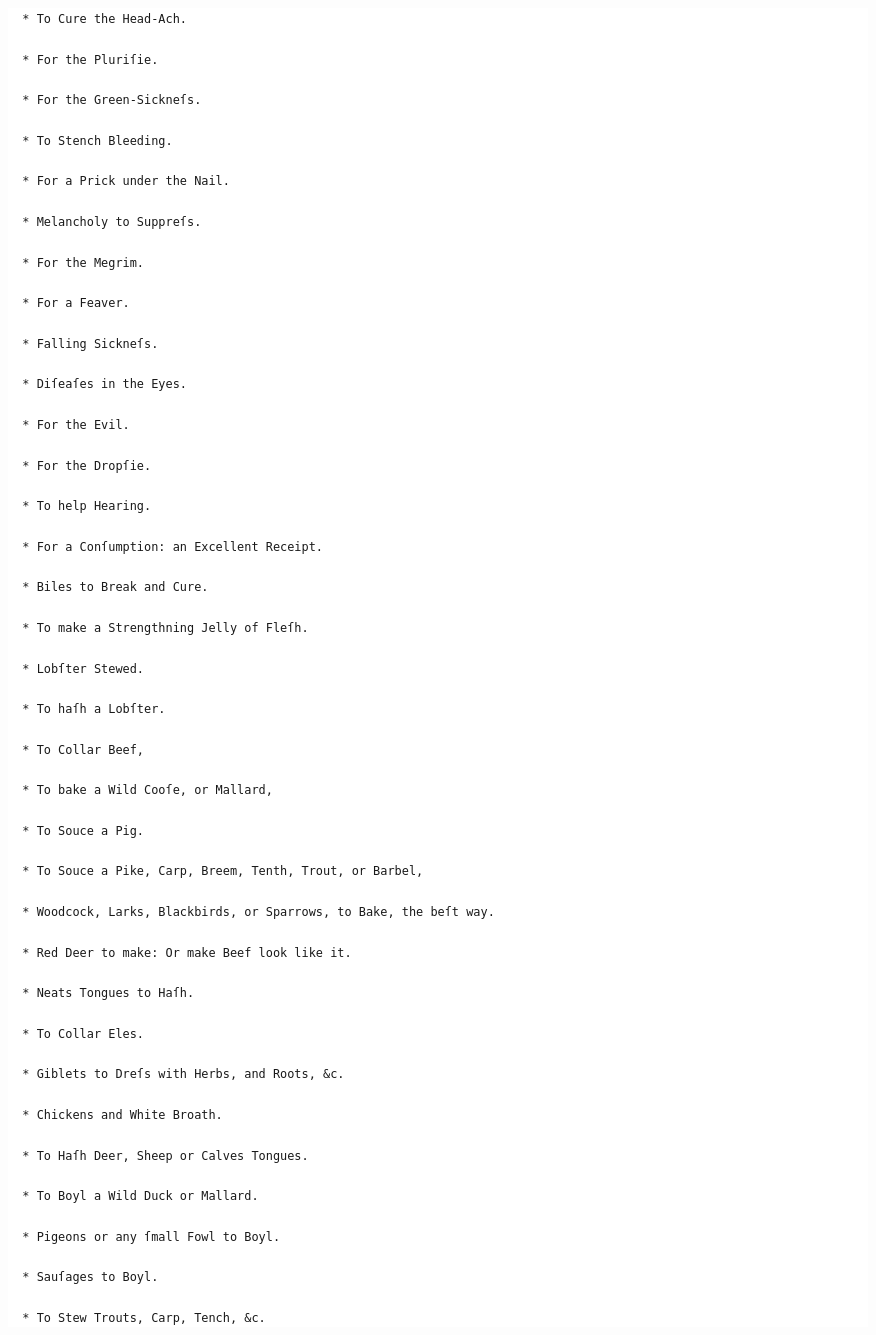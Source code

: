       * To Cure the Head-Ach.

      * For the Pluriſie.

      * For the Green-Sickneſs.

      * To Stench Bleeding.

      * For a Prick under the Nail.

      * Melancholy to Suppreſs.

      * For the Megrim.

      * For a Feaver.

      * Falling Sickneſs.

      * Diſeaſes in the Eyes.

      * For the Evil.

      * For the Dropſie.

      * To help Hearing.

      * For a Conſumption: an Excellent Receipt.

      * Biles to Break and Cure.

      * To make a Strengthning Jelly of Fleſh.

      * Lobſter Stewed.

      * To haſh a Lobſter.

      * To Collar Beef,

      * To bake a Wild Cooſe, or Mallard,

      * To Souce a Pig.

      * To Souce a Pike, Carp, Breem, Tenth, Trout, or Barbel,

      * Woodcock, Larks, Blackbirds, or Sparrows, to Bake, the beſt way.

      * Red Deer to make: Or make Beef look like it.

      * Neats Tongues to Haſh.

      * To Collar Eles.

      * Giblets to Dreſs with Herbs, and Roots, &c.

      * Chickens and White Broath.

      * To Haſh Deer, Sheep or Calves Tongues.

      * To Boyl a Wild Duck or Mallard.

      * Pigeons or any ſmall Fowl to Boyl.

      * Sauſages to Boyl.

      * To Stew Trouts, Carp, Tench, &c.
